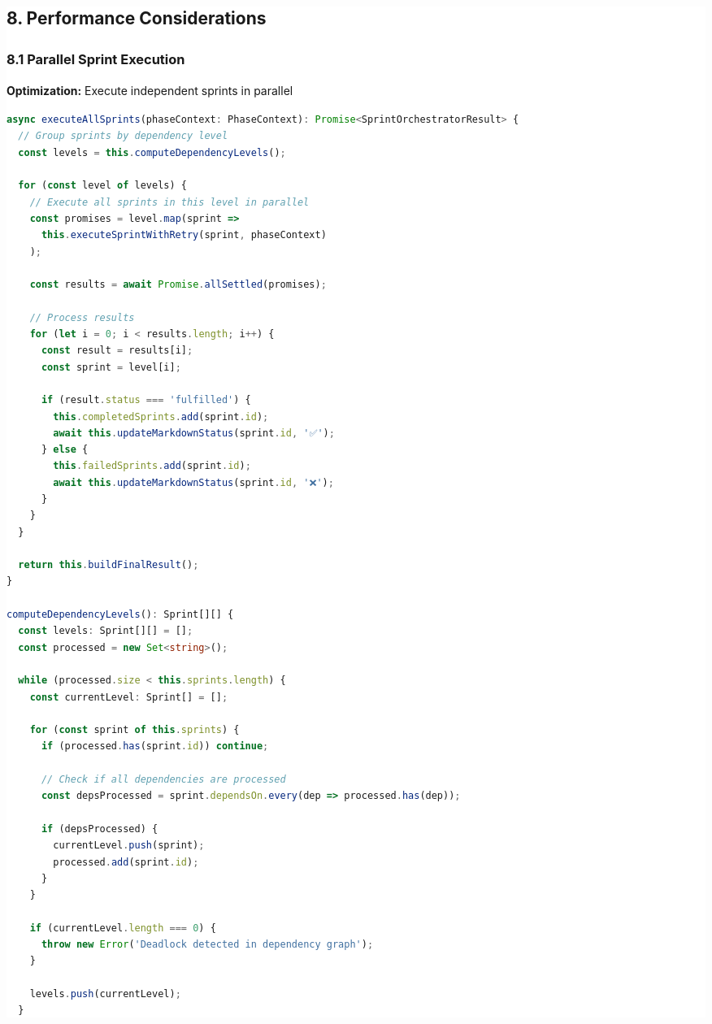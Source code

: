 ## 8. Performance Considerations

### 8.1 Parallel Sprint Execution

**Optimization:** Execute independent sprints in parallel

```typescript
async executeAllSprints(phaseContext: PhaseContext): Promise<SprintOrchestratorResult> {
  // Group sprints by dependency level
  const levels = this.computeDependencyLevels();

  for (const level of levels) {
    // Execute all sprints in this level in parallel
    const promises = level.map(sprint =>
      this.executeSprintWithRetry(sprint, phaseContext)
    );

    const results = await Promise.allSettled(promises);

    // Process results
    for (let i = 0; i < results.length; i++) {
      const result = results[i];
      const sprint = level[i];

      if (result.status === 'fulfilled') {
        this.completedSprints.add(sprint.id);
        await this.updateMarkdownStatus(sprint.id, '✅');
      } else {
        this.failedSprints.add(sprint.id);
        await this.updateMarkdownStatus(sprint.id, '❌');
      }
    }
  }

  return this.buildFinalResult();
}

computeDependencyLevels(): Sprint[][] {
  const levels: Sprint[][] = [];
  const processed = new Set<string>();

  while (processed.size < this.sprints.length) {
    const currentLevel: Sprint[] = [];

    for (const sprint of this.sprints) {
      if (processed.has(sprint.id)) continue;

      // Check if all dependencies are processed
      const depsProcessed = sprint.dependsOn.every(dep => processed.has(dep));

      if (depsProcessed) {
        currentLevel.push(sprint);
        processed.add(sprint.id);
      }
    }

    if (currentLevel.length === 0) {
      throw new Error('Deadlock detected in dependency graph');
    }

    levels.push(currentLevel);
  }

```